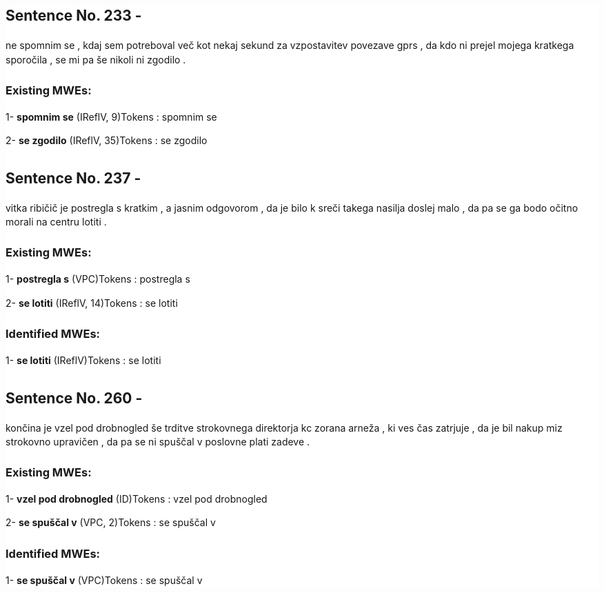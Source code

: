 ## Sentence No. 233 - 
ne spomnim se , kdaj sem potreboval več kot nekaj sekund za vzpostavitev povezave gprs , da kdo ni prejel mojega kratkega sporočila , se mi pa še nikoli ni zgodilo . 
### Existing MWEs: 
1- **spomnim se** (IReflV, 9)Tokens : 
spomnim
se

2- **se zgodilo** (IReflV, 35)Tokens : 
se
zgodilo

## Sentence No. 237 - 
vitka ribičič je postregla s kratkim , a jasnim odgovorom , da je bilo k sreči takega nasilja doslej malo , da pa se ga bodo očitno morali na centru lotiti . 
### Existing MWEs: 
1- **postregla s** (VPC)Tokens : 
postregla
s

2- **se lotiti** (IReflV, 14)Tokens : 
se
lotiti

### Identified MWEs: 
1- **se lotiti** (IReflV)Tokens : 
se
lotiti

## Sentence No. 260 - 
končina je vzel pod drobnogled še trditve strokovnega direktorja kc zorana arneža , ki ves čas zatrjuje , da je bil nakup miz strokovno upravičen , da pa se ni spuščal v poslovne plati zadeve . 
### Existing MWEs: 
1- **vzel pod drobnogled** (ID)Tokens : 
vzel
pod
drobnogled

2- **se spuščal v** (VPC, 2)Tokens : 
se
spuščal
v

### Identified MWEs: 
1- **se spuščal v** (VPC)Tokens : 
se
spuščal
v
